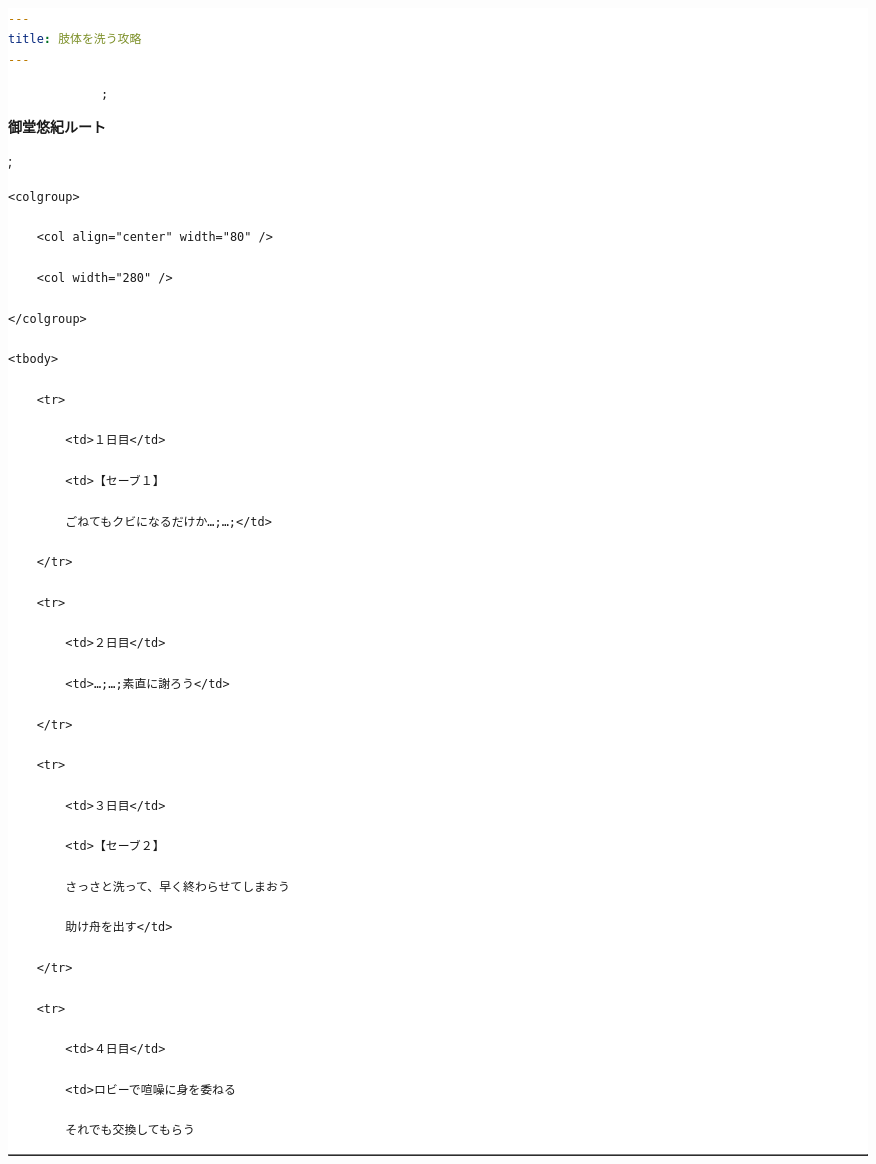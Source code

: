 ```yaml
---
title: 肢体を洗う攻略
---
```


                 ;



<b>御堂悠紀ルート</b>

 ;



<table border="1" cellpadding="3" cellspacing="0">

	<colgroup>

		<col align="center" width="80" />

		<col width="280" />

	</colgroup>

	<tbody>

		<tr>

			<td>１日目</td>

			<td>【セーブ１】

			ごねてもクビになるだけか…;…;</td>

		</tr>

		<tr>

			<td>２日目</td>

			<td>…;…;素直に謝ろう</td>

		</tr>

		<tr>

			<td>３日目</td>

			<td>【セーブ２】

			さっさと洗って、早く終わらせてしまおう

			助け舟を出す</td>

		</tr>

		<tr>

			<td>４日目</td>

			<td>ロビーで喧噪に身を委ねる

			それでも交換してもらう
